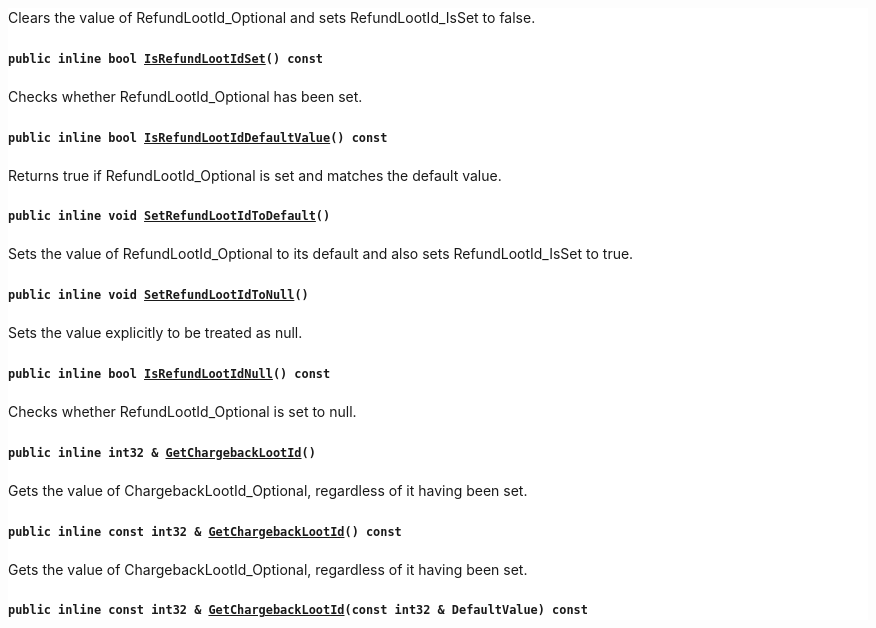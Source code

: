 Clears the value of RefundLootId_Optional and sets RefundLootId_IsSet to false.

#### `public inline bool `[`IsRefundLootIdSet`](#structFRHAPI__LootEntitlement_1af83650a40f5309cce8cda5d99a8306f4)`() const` <a id="structFRHAPI__LootEntitlement_1af83650a40f5309cce8cda5d99a8306f4"></a>

Checks whether RefundLootId_Optional has been set.

#### `public inline bool `[`IsRefundLootIdDefaultValue`](#structFRHAPI__LootEntitlement_1acfa22e319b5a5168758dae5ae3da3530)`() const` <a id="structFRHAPI__LootEntitlement_1acfa22e319b5a5168758dae5ae3da3530"></a>

Returns true if RefundLootId_Optional is set and matches the default value.

#### `public inline void `[`SetRefundLootIdToDefault`](#structFRHAPI__LootEntitlement_1a90c354f4a45f98ff889f2c7cf565b076)`()` <a id="structFRHAPI__LootEntitlement_1a90c354f4a45f98ff889f2c7cf565b076"></a>

Sets the value of RefundLootId_Optional to its default and also sets RefundLootId_IsSet to true.

#### `public inline void `[`SetRefundLootIdToNull`](#structFRHAPI__LootEntitlement_1a4167931a814eb0b4dbdbb266b4e45cd3)`()` <a id="structFRHAPI__LootEntitlement_1a4167931a814eb0b4dbdbb266b4e45cd3"></a>

Sets the value explicitly to be treated as null.

#### `public inline bool `[`IsRefundLootIdNull`](#structFRHAPI__LootEntitlement_1a4cf294985cdee30a794858e71fc1a1ae)`() const` <a id="structFRHAPI__LootEntitlement_1a4cf294985cdee30a794858e71fc1a1ae"></a>

Checks whether RefundLootId_Optional is set to null.

#### `public inline int32 & `[`GetChargebackLootId`](#structFRHAPI__LootEntitlement_1a1574f11e2614f0cb77c07224bb0444ab)`()` <a id="structFRHAPI__LootEntitlement_1a1574f11e2614f0cb77c07224bb0444ab"></a>

Gets the value of ChargebackLootId_Optional, regardless of it having been set.

#### `public inline const int32 & `[`GetChargebackLootId`](#structFRHAPI__LootEntitlement_1a27d9528930aa21e3da939a4740ebbb5e)`() const` <a id="structFRHAPI__LootEntitlement_1a27d9528930aa21e3da939a4740ebbb5e"></a>

Gets the value of ChargebackLootId_Optional, regardless of it having been set.

#### `public inline const int32 & `[`GetChargebackLootId`](#structFRHAPI__LootEntitlement_1af53992f9133be05d7398d5ac5454382d)`(const int32 & DefaultValue) const` <a id="structFRHAPI__LootEntitlement_1af53992f9133be05d7398d5ac5454382d"></a>
